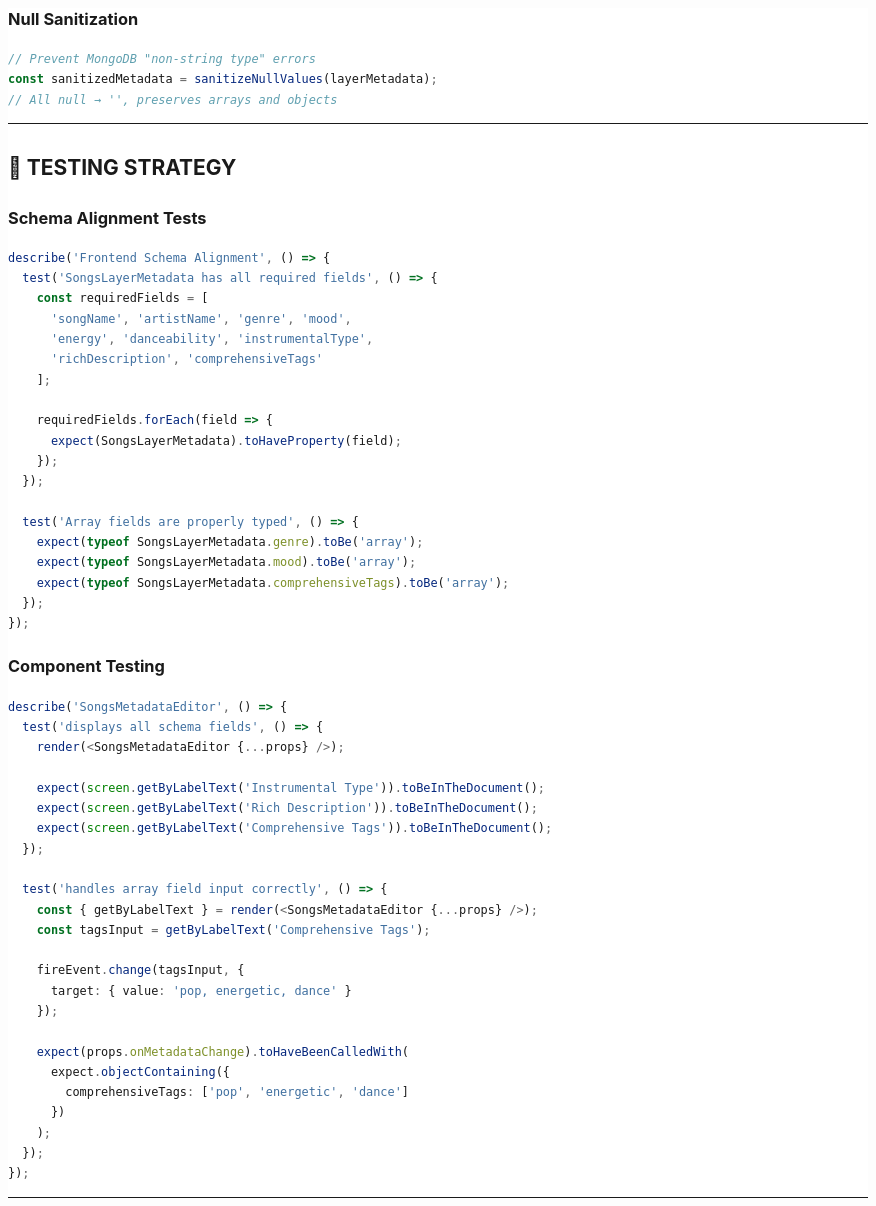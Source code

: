### **Null Sanitization**
```typescript
// Prevent MongoDB "non-string type" errors
const sanitizedMetadata = sanitizeNullValues(layerMetadata);
// All null → '', preserves arrays and objects
```

---

## 🧪 **TESTING STRATEGY**

### **Schema Alignment Tests**
```typescript
describe('Frontend Schema Alignment', () => {
  test('SongsLayerMetadata has all required fields', () => {
    const requiredFields = [
      'songName', 'artistName', 'genre', 'mood',
      'energy', 'danceability', 'instrumentalType',
      'richDescription', 'comprehensiveTags'
    ];
    
    requiredFields.forEach(field => {
      expect(SongsLayerMetadata).toHaveProperty(field);
    });
  });
  
  test('Array fields are properly typed', () => {
    expect(typeof SongsLayerMetadata.genre).toBe('array');
    expect(typeof SongsLayerMetadata.mood).toBe('array');
    expect(typeof SongsLayerMetadata.comprehensiveTags).toBe('array');
  });
});
```

### **Component Testing**
```typescript
describe('SongsMetadataEditor', () => {
  test('displays all schema fields', () => {
    render(<SongsMetadataEditor {...props} />);
    
    expect(screen.getByLabelText('Instrumental Type')).toBeInTheDocument();
    expect(screen.getByLabelText('Rich Description')).toBeInTheDocument();
    expect(screen.getByLabelText('Comprehensive Tags')).toBeInTheDocument();
  });
  
  test('handles array field input correctly', () => {
    const { getByLabelText } = render(<SongsMetadataEditor {...props} />);
    const tagsInput = getByLabelText('Comprehensive Tags');
    
    fireEvent.change(tagsInput, { 
      target: { value: 'pop, energetic, dance' } 
    });
    
    expect(props.onMetadataChange).toHaveBeenCalledWith(
      expect.objectContaining({
        comprehensiveTags: ['pop', 'energetic', 'dance']
      })
    );
  });
});
```

---